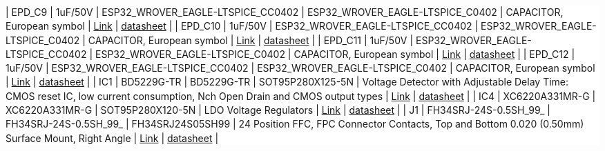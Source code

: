 | EPD_C9       | 1uF/50V                      | ESP32_WROVER_EAGLE-LTSPICE_CC0402            | ESP32_WROVER_EAGLE-LTSPICE_C0402            | CAPACITOR, European symbol                                                                                                             | [Link](https://componentsearchengine.com/part-view/CC0402MRX5R5BB106/YAGEO)                                                                                                                     | [datasheet](http://datasheets.avx.com/schottky.pdf)                                                                                                                                |
| EPD_C10      | 1uF/50V                      | ESP32_WROVER_EAGLE-LTSPICE_CC0402            | ESP32_WROVER_EAGLE-LTSPICE_C0402            | CAPACITOR, European symbol                                                                                                             | [Link](https://componentsearchengine.com/part-view/CC0402MRX5R5BB106/YAGEO)                                                                                                                     | [datasheet](http://datasheets.avx.com/schottky.pdf)                                                                                                                                |
| EPD_C11      | 1uF/50V                      | ESP32_WROVER_EAGLE-LTSPICE_CC0402            | ESP32_WROVER_EAGLE-LTSPICE_C0402            | CAPACITOR, European symbol                                                                                                             | [Link](https://componentsearchengine.com/part-view/CC0402MRX5R5BB106/YAGEO)                                                                                                                     | [datasheet](http://datasheets.avx.com/schottky.pdf)                                                                                                                               |
| EPD_C12      | 1uF/50V                      | ESP32_WROVER_EAGLE-LTSPICE_CC0402            | ESP32_WROVER_EAGLE-LTSPICE_C0402            | CAPACITOR, European symbol                                                                                                             | [Link](https://componentsearchengine.com/part-view/CC0402MRX5R5BB106/YAGEO)                                                                                                                     | [datasheet](http://datasheets.avx.com/schottky.pdf)                                                                                                                                |
| IC1          | BD5229G-TR                   | BD5229G-TR                                 | SOT95P280X125-5N                         | Voltage Detector with Adjustable Delay Time: CMOS reset IC, low current consumption, Nch Open Drain and CMOS output types               | [Link](https://componentsearchengine.com/part-view/BD5229G-TR/ROHM%20Semiconductor)                                                | [datasheet](https://analytics.supplyframe.com/trackingservlet/track/?r=0x34EY99PS_gIu2qWuzU9_U842M9-un2szqNoXX0OQ9lqbiEKGN3BJ73jgvlrgiXR89Peb0evqc4GXoUXllBhmfH5FwctZio74NZjIXK4nzRihNQSXdSI3BytPQ01W2mbDl-BrHnDitFFECll9ZQTojC49rQmJNJKdgEcm3aSYjKEsMXPl-eGs-pMLJ6GfjQ2BiKCrz1Zc4X-qzG_VKV2vSzv5P64Ul7Il20ycllQHFjlUO2yTCSMr3lB_jTotw40hK-OEmTdpXx-FpzhJ86P5OvAlgiTQyMiC4Ffnw4yYxkQBVqaiFBg7qrqEqqVSG5v66qM9MTFYImVZ49_rSfStbzcxZuFs4E34nEuhMtfiKeEXX8C4ukc9Dx9NPlTcXcvuyK8oeiAy2ZaZQDfLPj6QFwce4mx7LCqKQZbV9OYmnvPS6jR1oAjYl8BoXRPWUJ15zMhGiMZbVlex-jQFMXW69CJW_IpZKRdsiNKH4ODU_1sqvLLuSSOT8tdE2JjOemnsC60ps8LwboHBeA2g6oA7NNs5-4F5aeZhiCtD42Z5ROwjQ2LlPtjcLlvpGBeHIItUY6A8k3oFuRSm1vUF3wN8_AuXjXENQ3hBxb6uKJO6IWX4DfXH-rBL1GXdAFk5fJeg6UJ1wtLjiR_lA2QrRxQg) |
| IC4          | XC6220A331MR-G               | XC6220A331MR-G                             | SOT95P280X120-5N                         | LDO Voltage Regulators                                                                                                                 | [Link](https://componentsearchengine.com/part-view/XC6220A331MR-G/Torex)                                                      | [datasheet](https://analytics.supplyframe.com/trackingservlet/track/?r=0x34EY99PS_gIu2qWuzU9_U842M9-un2szqNoXX0OQ9lqbiEKGN3BJ73jgvlrgiXR89Peb0evqc4GXoUXllBhmfH5FwctZio74NZjIXK4nyB_3F6n5b2GpxjFkeCFGxjIjl2pAOVy2zcoQGQxuo036k82aGL63A7iug3M0vDx44b9y4q5Rgkc_UTcoUbz-EFKm35u_Pt-UF5-Qq6wcvjqqlBMb2f4RZCO7jxguRPFrgtzlu-fR4ingqEGNbtkagfpmEwtRP5B3cC8Kbx1BcIGKPYw6AweR1OQe9e4kwHfOX0WSJenm7GAt6qfmRfSkY__Bln0SGRQRi7Gb6appE-It2tLEig19WC7b52EeQQlAWpHibjyTqb00F7pqNazdRJYga1x68e32CNZt8xWLj3NfJVDOHS8ZS42zhawi9DWA1aRL3hvdnRcB352G10IL46169qwDsBVTcBHABUmJOZLUiFPAKnU5dw3RkOVJIhv6hb0GJ6_iu4F4MNWLmP2ofAh9emlLrBRmI1lrzpkKKDvQ) |
| J1           | FH34SRJ-24S-0.5SH_99_         | FH34SRJ-24S-0.5SH_99_                       | FH34SRJ24S05SH99                         | 24 Position FFC, FPC Connector Contacts, Top and Bottom 0.020 (0.50mm) Surface Mount, Right Angle                                    | [Link](https://componentsearchengine.com/part-view/XC6220A331MR-G/Torex)                                                      | [datasheet](https://analytics.supplyframe.com/trackingservlet/track/?r=0x34EY99PS_gIu2qWuzU9_U842M9-un2szqNoXX0OQ9lqbiEKGN3BJ73jgvlrgiXR89Peb0evqc4GXoUXllBhmfH5FwctZio74NZjIXK4nyB_3F6n5b2GpxjFkeCFGxjIjl2pAOVy2zcoQGQxuo036k82aGL63A7iug3M0vDx44b9y4q5Rgkc_UTcoUbz-EFKm35u_Pt-UF5-Qq6wcvjqqlBMb2f4RZCO7jxguRPFrgtzlu-fR4ingqEGNbtkagfpmEwtRP5B3cC8Kbx1BcIGKPYw6AweR1OQe9e4kwHfOX0WSJenm7GAt6qfmRfSkY__Bln0SGRQRi7Gb6appE-It2tLEig19WC7b52EeQQlAVZAmjkjl9RSryO-btGBH9xYga1x68e32CNZt8xWLj3NfJVDOHS8ZS42zhawi9DWA1aRL3hvdnRcB352G10IL46169qwDsBVTcBHABUmJOZLUiFPAKnU5dw3RkOVJIhv6hb0GJ6_iu4F4MNWLmP2ofAh9emlLrBRmI1lrzpkKKDvQ) |